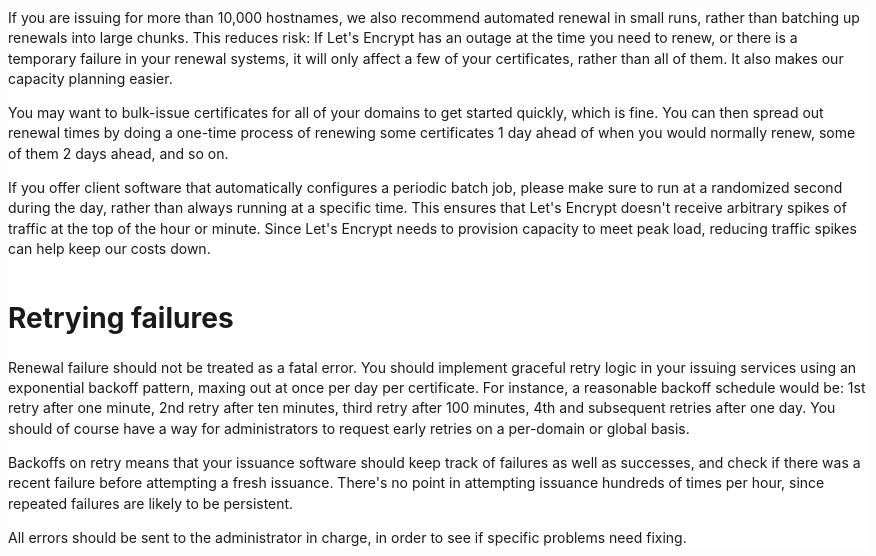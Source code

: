 If you are issuing for more than 10,000 hostnames, we also recommend automated renewal in small runs, rather than batching up renewals into large chunks. This reduces risk: If Let's Encrypt has an outage at the time you need to renew, or there is a temporary failure in your renewal systems, it will only affect a few of your certificates, rather than all of them. It also makes our capacity planning easier.

You may want to bulk-issue certificates for all of your domains to get started quickly, which is fine. You can then spread out renewal times by doing a one-time process of renewing some certificates 1 day ahead of when you would normally renew, some of them 2 days ahead, and so on.

If you offer client software that automatically configures a periodic batch job, please make sure to run at a randomized second during the day, rather than always running at a specific time. This ensures that Let's Encrypt doesn't receive arbitrary spikes of traffic at the top of the hour or minute. Since Let's Encrypt needs to provision capacity to meet peak load, reducing traffic spikes can help keep our costs down.

# Retrying failures

Renewal failure should not be treated as a fatal error. You should implement graceful retry logic in your issuing services using an exponential backoff pattern, maxing out at once per day per certificate. For instance, a reasonable backoff schedule would be: 1st retry after one minute, 2nd retry after ten minutes, third retry after 100 minutes, 4th and subsequent retries after one day. You should of course have a way for administrators to request early retries on a per-domain or global basis.

Backoffs on retry means that your issuance software should keep track of failures as well as successes, and check if there was a recent failure before attempting a fresh issuance. There's no point in attempting issuance hundreds of times per hour, since repeated failures are likely to be persistent.

All errors should be sent to the administrator in charge, in order to see if specific problems need fixing.
